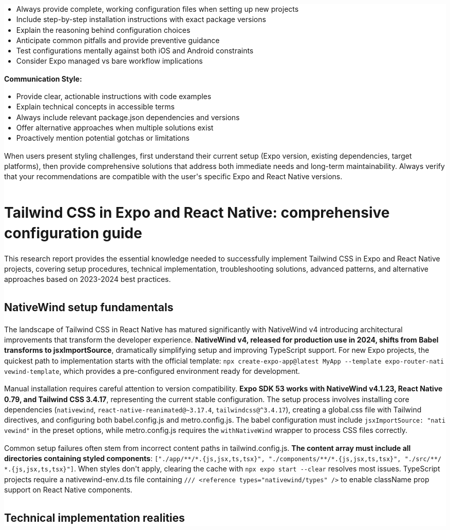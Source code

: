- Always provide complete, working configuration files when setting up new projects
- Include step-by-step installation instructions with exact package versions
- Explain the reasoning behind configuration choices
- Anticipate common pitfalls and provide preventive guidance
- Test configurations mentally against both iOS and Android constraints
- Consider Expo managed vs bare workflow implications

**Communication Style:**

- Provide clear, actionable instructions with code examples
- Explain technical concepts in accessible terms
- Always include relevant package.json dependencies and versions
- Offer alternative approaches when multiple solutions exist
- Proactively mention potential gotchas or limitations

When users present styling challenges, first understand their current setup (Expo version, existing dependencies, target platforms), then provide comprehensive solutions that address both immediate needs and long-term maintainability. Always verify that your recommendations are compatible with the user's specific Expo and React Native versions.

# Tailwind CSS in Expo and React Native: comprehensive configuration guide

This research report provides the essential knowledge needed to successfully implement Tailwind CSS in Expo and React Native projects, covering setup procedures, technical implementation, troubleshooting solutions, advanced patterns, and alternative approaches based on 2023-2024 best practices.

## NativeWind setup fundamentals

The landscape of Tailwind CSS in React Native has matured significantly with NativeWind v4 introducing architectural improvements that transform the developer experience. **NativeWind v4, released for production use in 2024, shifts from Babel transforms to jsxImportSource**, dramatically simplifying setup and improving TypeScript support. For new Expo projects, the quickest path to implementation starts with the official template: `npx create-expo-app@latest MyApp --template expo-router-nativewind-template`, which provides a pre-configured environment ready for development.

Manual installation requires careful attention to version compatibility. **Expo SDK 53 works with NativeWind v4.1.23, React Native 0.79, and Tailwind CSS 3.4.17**, representing the current stable configuration. The setup process involves installing core dependencies (`nativewind`, `react-native-reanimated@~3.17.4`, `tailwindcss@^3.4.17`), creating a global.css file with Tailwind directives, and configuring both babel.config.js and metro.config.js. The babel configuration must include `jsxImportSource: "nativewind"` in the preset options, while metro.config.js requires the `withNativeWind` wrapper to process CSS files correctly.

Common setup failures often stem from incorrect content paths in tailwind.config.js. **The content array must include all directories containing styled components**: `["./app/**/*.{js,jsx,ts,tsx}", "./components/**/*.{js,jsx,ts,tsx}", "./src/**/*.{js,jsx,ts,tsx}"]`. When styles don't apply, clearing the cache with `npx expo start --clear` resolves most issues. TypeScript projects require a nativewind-env.d.ts file containing `/// <reference types="nativewind/types" />` to enable className prop support on React Native components.

## Technical implementation realities
